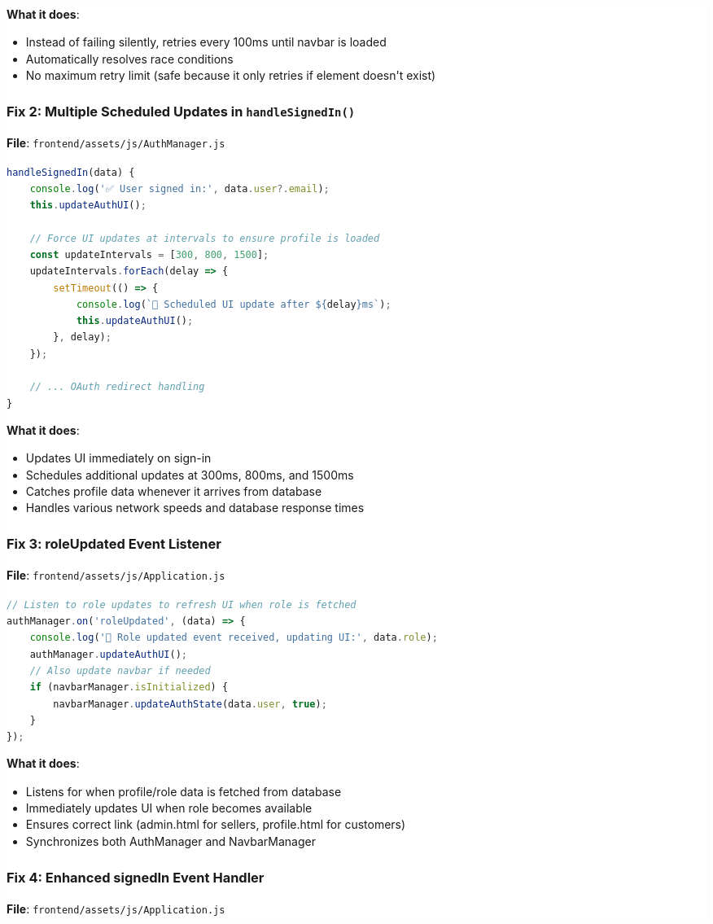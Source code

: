 **What it does**: 
- Instead of failing silently, retries every 100ms until navbar is loaded
- Automatically resolves race conditions
- No maximum retry limit (safe because it only retries if element doesn't exist)

### Fix 2: Multiple Scheduled Updates in `handleSignedIn()`
**File**: `frontend/assets/js/AuthManager.js`

```javascript
handleSignedIn(data) {
    console.log('✅ User signed in:', data.user?.email);
    this.updateAuthUI();
    
    // Force UI updates at intervals to ensure profile is loaded
    const updateIntervals = [300, 800, 1500];
    updateIntervals.forEach(delay => {
        setTimeout(() => {
            console.log(`🔄 Scheduled UI update after ${delay}ms`);
            this.updateAuthUI();
        }, delay);
    });
    
    // ... OAuth redirect handling
}
```

**What it does**:
- Updates UI immediately on sign-in
- Schedules additional updates at 300ms, 800ms, and 1500ms
- Catches profile data whenever it arrives from database
- Handles various network speeds and database response times

### Fix 3: roleUpdated Event Listener
**File**: `frontend/assets/js/Application.js`

```javascript
// Listen to role updates to refresh UI when role is fetched
authManager.on('roleUpdated', (data) => {
    console.log('🔄 Role updated event received, updating UI:', data.role);
    authManager.updateAuthUI();
    // Also update navbar if needed
    if (navbarManager.isInitialized) {
        navbarManager.updateAuthState(data.user, true);
    }
});
```

**What it does**:
- Listens for when profile/role data is fetched from database
- Immediately updates UI when role becomes available
- Ensures correct link (admin.html for sellers, profile.html for customers)
- Synchronizes both AuthManager and NavbarManager

### Fix 4: Enhanced signedIn Event Handler
**File**: `frontend/assets/js/Application.js`

